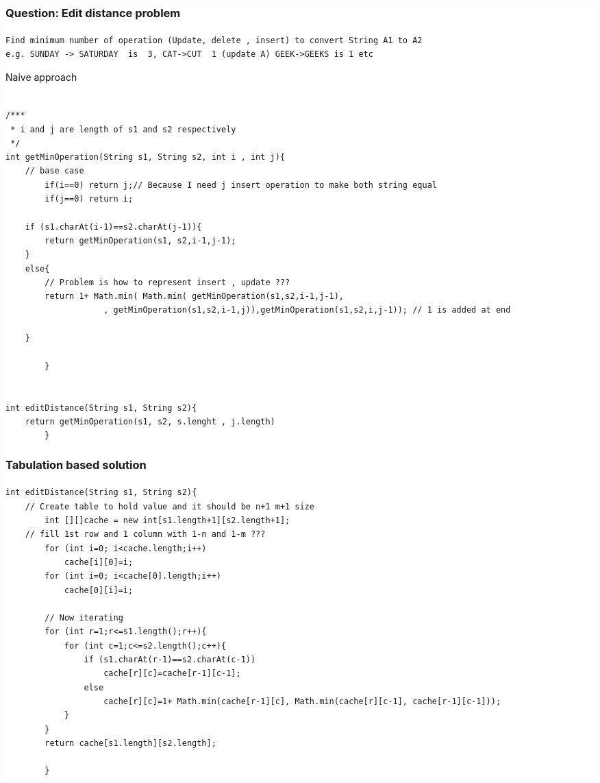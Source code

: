 ### Question: Edit distance problem
    Find minimum number of operation (Update, delete , insert) to convert String A1 to A2
    e.g. SUNDAY -> SATURDAY  is  3, CAT->CUT  1 (update A) GEEK->GEEKS is 1 etc

Naive approach
```

/***
 * i and j are length of s1 and s2 respectively
 */
int getMinOperation(String s1, String s2, int i , int j){
    // base case
        if(i==0) return j;// Because I need j insert operation to make both string equal
        if(j==0) return i;
    
    if (s1.charAt(i-1)==s2.charAt(j-1)){
        return getMinOperation(s1, s2,i-1,j-1);
    } 
    else{
        // Problem is how to represent insert , update ???
        return 1+ Math.min( Math.min( getMinOperation(s1,s2,i-1,j-1), 
                    , getMinOperation(s1,s2,i-1,j)),getMinOperation(s1,s2,i,j-1)); // 1 is added at end
    
    }
    
        }
        

int editDistance(String s1, String s2){
    return getMinOperation(s1, s2, s.lenght , j.length)
        }
```

### Tabulation based solution
```
int editDistance(String s1, String s2){
    // Create table to hold value and it should be n+1 m+1 size
        int [][]cache = new int[s1.length+1][s2.length+1];
    // fill 1st row and 1 column with 1-n and 1-m ???    
        for (int i=0; i<cache.length;i++)
            cache[i][0]=i;
        for (int i=0; i<cache[0].length;i++)
            cache[0][i]=i;
        
        // Now iterating 
        for (int r=1;r<=s1.length();r++){
            for (int c=1;c<=s2.length();c++){
                if (s1.charAt(r-1)==s2.charAt(c-1))
                    cache[r][c]=cache[r-1][c-1];
                else
                    cache[r][c]=1+ Math.min(cache[r-1][c], Math.min(cache[r][c-1], cache[r-1][c-1]));
            }   
        }
        return cache[s1.length][s2.length];
        
        }

```
